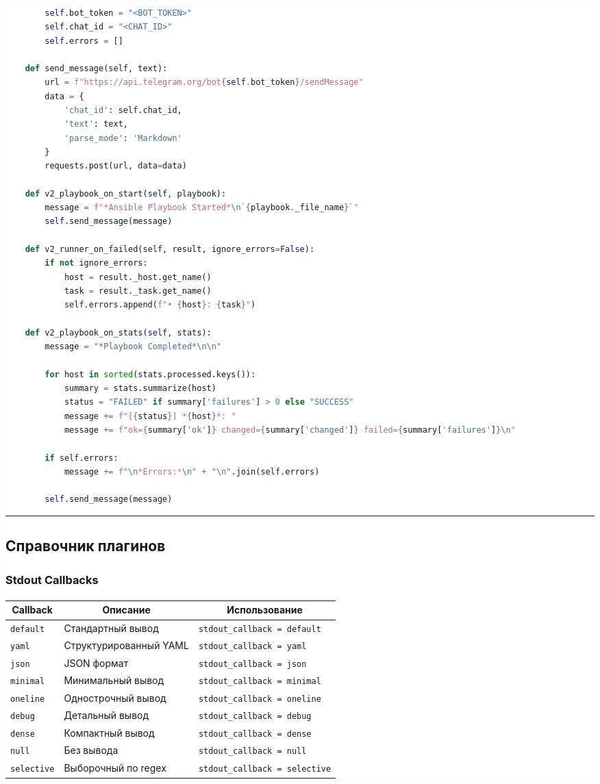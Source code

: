 ```python
        self.bot_token = "<BOT_TOKEN>"
        self.chat_id = "<CHAT_ID>"
        self.errors = []
    
    def send_message(self, text):
        url = f"https://api.telegram.org/bot{self.bot_token}/sendMessage"
        data = {
            'chat_id': self.chat_id,
            'text': text,
            'parse_mode': 'Markdown'
        }
        requests.post(url, data=data)
    
    def v2_playbook_on_start(self, playbook):
        message = f"*Ansible Playbook Started*\n`{playbook._file_name}`"
        self.send_message(message)
    
    def v2_runner_on_failed(self, result, ignore_errors=False):
        if not ignore_errors:
            host = result._host.get_name()
            task = result._task.get_name()
            self.errors.append(f"• {host}: {task}")
    
    def v2_playbook_on_stats(self, stats):
        message = "*Playbook Completed*\n\n"
        
        for host in sorted(stats.processed.keys()):
            summary = stats.summarize(host)
            status = "FAILED" if summary['failures'] > 0 else "SUCCESS"
            message += f"[{status}] *{host}*: "
            message += f"ok={summary['ok']} changed={summary['changed']} failed={summary['failures']}\n"
        
        if self.errors:
            message += f"\n*Errors:*\n" + "\n".join(self.errors)
        
        self.send_message(message)
```

---

## Справочник плагинов

### Stdout Callbacks

| Callback | Описание | Использование |
|----------|----------|---------------|
| `default` | Стандартный вывод | `stdout_callback = default` |
| `yaml` | Структурированный YAML | `stdout_callback = yaml` |
| `json` | JSON формат | `stdout_callback = json` |
| `minimal` | Минимальный вывод | `stdout_callback = minimal` |
| `oneline` | Однострочный вывод | `stdout_callback = oneline` |
| `debug` | Детальный вывод | `stdout_callback = debug` |
| `dense` | Компактный вывод | `stdout_callback = dense` |
| `null` | Без вывода | `stdout_callback = null` |
| `selective` | Выборочный по regex | `stdout_callback = selective` |